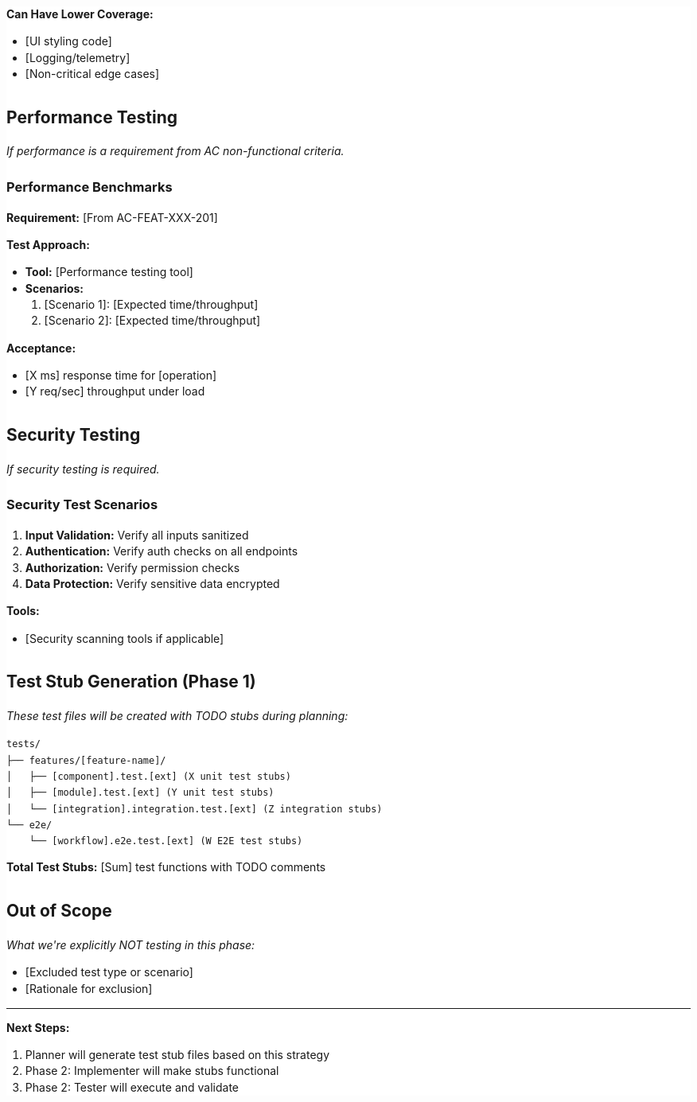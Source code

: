 **Can Have Lower Coverage:**
- [UI styling code]
- [Logging/telemetry]
- [Non-critical edge cases]

## Performance Testing

*If performance is a requirement from AC non-functional criteria.*

### Performance Benchmarks

**Requirement:** [From AC-FEAT-XXX-201]

**Test Approach:**
- **Tool:** [Performance testing tool]
- **Scenarios:**
  1. [Scenario 1]: [Expected time/throughput]
  2. [Scenario 2]: [Expected time/throughput]

**Acceptance:**
- [X ms] response time for [operation]
- [Y req/sec] throughput under load

## Security Testing

*If security testing is required.*

### Security Test Scenarios

1. **Input Validation:** Verify all inputs sanitized
2. **Authentication:** Verify auth checks on all endpoints
3. **Authorization:** Verify permission checks
4. **Data Protection:** Verify sensitive data encrypted

**Tools:**
- [Security scanning tools if applicable]

## Test Stub Generation (Phase 1)

*These test files will be created with TODO stubs during planning:*

```
tests/
├── features/[feature-name]/
│   ├── [component].test.[ext] (X unit test stubs)
│   ├── [module].test.[ext] (Y unit test stubs)
│   └── [integration].integration.test.[ext] (Z integration stubs)
└── e2e/
    └── [workflow].e2e.test.[ext] (W E2E test stubs)
```

**Total Test Stubs:** [Sum] test functions with TODO comments

## Out of Scope

*What we're explicitly NOT testing in this phase:*

- [Excluded test type or scenario]
- [Rationale for exclusion]

---

**Next Steps:**
1. Planner will generate test stub files based on this strategy
2. Phase 2: Implementer will make stubs functional
3. Phase 2: Tester will execute and validate
